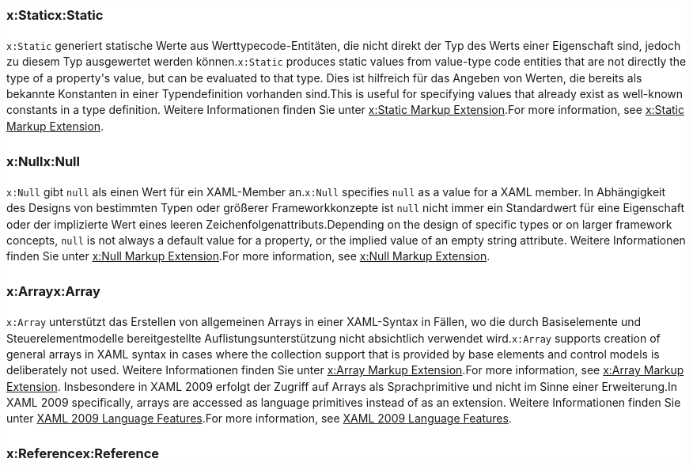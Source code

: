 ### <a name="xstatic"></a><span data-ttu-id="bd2e5-123">x:Static</span><span class="sxs-lookup"><span data-stu-id="bd2e5-123">x:Static</span></span>

<span data-ttu-id="bd2e5-124">`x:Static` generiert statische Werte aus Werttypecode-Entitäten, die nicht direkt der Typ des Werts einer Eigenschaft sind, jedoch zu diesem Typ ausgewertet werden können.</span><span class="sxs-lookup"><span data-stu-id="bd2e5-124">`x:Static` produces static values from value-type code entities that are not directly the type of a property's value, but can be evaluated to that type.</span></span> <span data-ttu-id="bd2e5-125">Dies ist hilfreich für das Angeben von Werten, die bereits als bekannte Konstanten in einer Typendefinition vorhanden sind.</span><span class="sxs-lookup"><span data-stu-id="bd2e5-125">This is useful for specifying values that already exist as well-known constants in a type definition.</span></span> <span data-ttu-id="bd2e5-126">Weitere Informationen finden Sie unter [x:Static Markup Extension](xstatic-markup-extension.md).</span><span class="sxs-lookup"><span data-stu-id="bd2e5-126">For more information, see [x:Static Markup Extension](xstatic-markup-extension.md).</span></span>

### <a name="xnull"></a><span data-ttu-id="bd2e5-127">x:Null</span><span class="sxs-lookup"><span data-stu-id="bd2e5-127">x:Null</span></span>

<span data-ttu-id="bd2e5-128">`x:Null` gibt `null` als einen Wert für ein XAML-Member an.</span><span class="sxs-lookup"><span data-stu-id="bd2e5-128">`x:Null` specifies `null` as a value for a XAML member.</span></span> <span data-ttu-id="bd2e5-129">In Abhängigkeit des Designs von bestimmten Typen oder größerer Frameworkkonzepte ist `null` nicht immer ein Standardwert für eine Eigenschaft oder der implizierte Wert eines leeren Zeichenfolgenattributs.</span><span class="sxs-lookup"><span data-stu-id="bd2e5-129">Depending on the design of specific types or on larger framework concepts, `null` is not always a default value for a property, or the implied value of an empty string attribute.</span></span> <span data-ttu-id="bd2e5-130">Weitere Informationen finden Sie unter [x:Null Markup Extension](xnull-markup-extension.md).</span><span class="sxs-lookup"><span data-stu-id="bd2e5-130">For more information, see [x:Null Markup Extension](xnull-markup-extension.md).</span></span>

### <a name="xarray"></a><span data-ttu-id="bd2e5-131">x:Array</span><span class="sxs-lookup"><span data-stu-id="bd2e5-131">x:Array</span></span>

<span data-ttu-id="bd2e5-132">`x:Array` unterstützt das Erstellen von allgemeinen Arrays in einer XAML-Syntax in Fällen, wo die durch Basiselemente und Steuerelementmodelle bereitgestellte Auflistungsunterstützung nicht absichtlich verwendet wird.</span><span class="sxs-lookup"><span data-stu-id="bd2e5-132">`x:Array` supports creation of general arrays in XAML syntax in cases where the collection support that is provided by base elements and control models is deliberately not used.</span></span> <span data-ttu-id="bd2e5-133">Weitere Informationen finden Sie unter [x:Array Markup Extension](xarray-markup-extension.md).</span><span class="sxs-lookup"><span data-stu-id="bd2e5-133">For more information, see [x:Array Markup Extension](xarray-markup-extension.md).</span></span> <span data-ttu-id="bd2e5-134">Insbesondere in XAML 2009 erfolgt der Zugriff auf Arrays als Sprachprimitive und nicht im Sinne einer Erweiterung.</span><span class="sxs-lookup"><span data-stu-id="bd2e5-134">In XAML 2009 specifically, arrays are accessed as language primitives instead of as an extension.</span></span> <span data-ttu-id="bd2e5-135">Weitere Informationen finden Sie unter [XAML 2009 Language Features](xaml-2009-language-features.md).</span><span class="sxs-lookup"><span data-stu-id="bd2e5-135">For more information, see [XAML 2009 Language Features](xaml-2009-language-features.md).</span></span>

### <a name="xreference"></a><span data-ttu-id="bd2e5-136">x:Reference</span><span class="sxs-lookup"><span data-stu-id="bd2e5-136">x:Reference</span></span>
